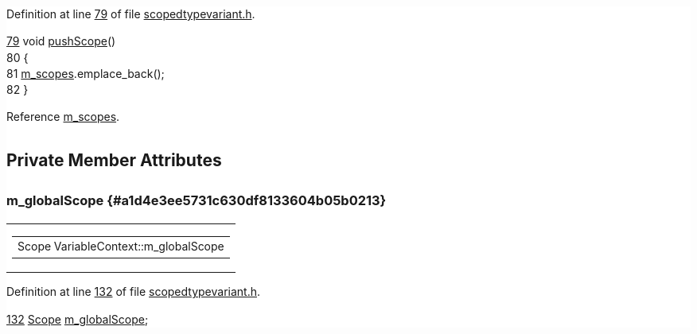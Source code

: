 
<p>Definition at line <a href="/web-doxygen/docs/api/files/src/scopedtypevariant-h/#l00079">79</a> of file <a href="/web-doxygen/docs/api/files/src/scopedtypevariant-h">scopedtypevariant.h</a>.</p>

<div class="doxyProgramListing">

<div class="doxyCodeLine"><span class="doxyLineNumber"><a href="#ae1d858d3ad4778e79ac69a021474edab">79</a></span><span class="doxyLineContent"><span class="doxyHighlight">    </span><span class="doxyHighlightKeywordType">void</span><span class="doxyHighlight"> <a href="#ae1d858d3ad4778e79ac69a021474edab">pushScope</a>()</span></span></div>
<div class="doxyCodeLine"><span class="doxyLineNumber">80</span><span class="doxyLineContent"><span class="doxyHighlight">    {</span></span></div>
<div class="doxyCodeLine"><span class="doxyLineNumber">81</span><span class="doxyLineContent"><span class="doxyHighlight">      <a href="#a63532cca1d69eba2ba0a0187a46ea164">m_scopes</a>.emplace_back();</span></span></div>
<div class="doxyCodeLine"><span class="doxyLineNumber">82</span><span class="doxyLineContent"><span class="doxyHighlight">    }</span></span></div>

</div>


Reference <a href="#a63532cca1d69eba2ba0a0187a46ea164">m&#95;scopes</a>.
</div>
</div>

</div>

<div class="doxySectionDef">

## Private Member Attributes

### m&#95;globalScope {#a1d4e3ee5731c630df8133604b05b0213}

<div class="doxyMemberItem">
<div class="doxyMemberProto">
<table class="doxyMemberLabels">
<tr class="doxyMemberLabels">
<td class="doxyMemberLabelsLeft">
<table class="doxyMemberName">
<tr>
<td class="doxyMemberName">Scope VariableContext::m_globalScope</td>
</tr>
</table>
</td>
</tr>
</table>
</div>
<div class="doxyMemberDoc">


<p>Definition at line <a href="/web-doxygen/docs/api/files/src/scopedtypevariant-h/#l00132">132</a> of file <a href="/web-doxygen/docs/api/files/src/scopedtypevariant-h">scopedtypevariant.h</a>.</p>

<div class="doxyProgramListing">

<div class="doxyCodeLine"><span class="doxyLineNumber"><a href="#a1d4e3ee5731c630df8133604b05b0213">132</a></span><span class="doxyLineContent"><span class="doxyHighlight">    <a href="#acaf108f97a14c38cfcc698654e947e7d">Scope</a>              <a href="#a1d4e3ee5731c630df8133604b05b0213">m_globalScope</a>;</span></span></div>
